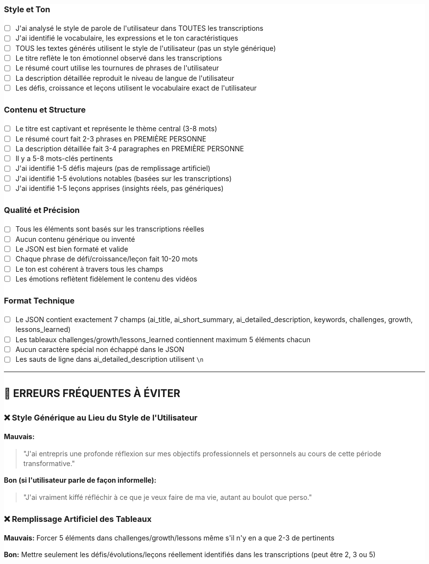 ### Style et Ton
- [ ] J'ai analysé le style de parole de l'utilisateur dans TOUTES les transcriptions
- [ ] J'ai identifié le vocabulaire, les expressions et le ton caractéristiques
- [ ] TOUS les textes générés utilisent le style de l'utilisateur (pas un style générique)
- [ ] Le titre reflète le ton émotionnel observé dans les transcriptions
- [ ] Le résumé court utilise les tournures de phrases de l'utilisateur
- [ ] La description détaillée reproduit le niveau de langue de l'utilisateur
- [ ] Les défis, croissance et leçons utilisent le vocabulaire exact de l'utilisateur

### Contenu et Structure
- [ ] Le titre est captivant et représente le thème central (3-8 mots)
- [ ] Le résumé court fait 2-3 phrases en PREMIÈRE PERSONNE
- [ ] La description détaillée fait 3-4 paragraphes en PREMIÈRE PERSONNE
- [ ] Il y a 5-8 mots-clés pertinents
- [ ] J'ai identifié 1-5 défis majeurs (pas de remplissage artificiel)
- [ ] J'ai identifié 1-5 évolutions notables (basées sur les transcriptions)
- [ ] J'ai identifié 1-5 leçons apprises (insights réels, pas génériques)

### Qualité et Précision
- [ ] Tous les éléments sont basés sur les transcriptions réelles
- [ ] Aucun contenu générique ou inventé
- [ ] Le JSON est bien formaté et valide
- [ ] Chaque phrase de défi/croissance/leçon fait 10-20 mots
- [ ] Le ton est cohérent à travers tous les champs
- [ ] Les émotions reflètent fidèlement le contenu des vidéos

### Format Technique
- [ ] Le JSON contient exactement 7 champs (ai_title, ai_short_summary, ai_detailed_description, keywords, challenges, growth, lessons_learned)
- [ ] Les tableaux challenges/growth/lessons_learned contiennent maximum 5 éléments chacun
- [ ] Aucun caractère spécial non échappé dans le JSON
- [ ] Les sauts de ligne dans ai_detailed_description utilisent `\n`

---

## 🚨 ERREURS FRÉQUENTES À ÉVITER

### ❌ Style Générique au Lieu du Style de l'Utilisateur
**Mauvais:**
> "J'ai entrepris une profonde réflexion sur mes objectifs professionnels et personnels au cours de cette période transformative."

**Bon (si l'utilisateur parle de façon informelle):**
> "J'ai vraiment kiffé réfléchir à ce que je veux faire de ma vie, autant au boulot que perso."

### ❌ Remplissage Artificiel des Tableaux
**Mauvais:** Forcer 5 éléments dans challenges/growth/lessons même s'il n'y en a que 2-3 de pertinents

**Bon:** Mettre seulement les défis/évolutions/leçons réellement identifiés dans les transcriptions (peut être 2, 3 ou 5)
